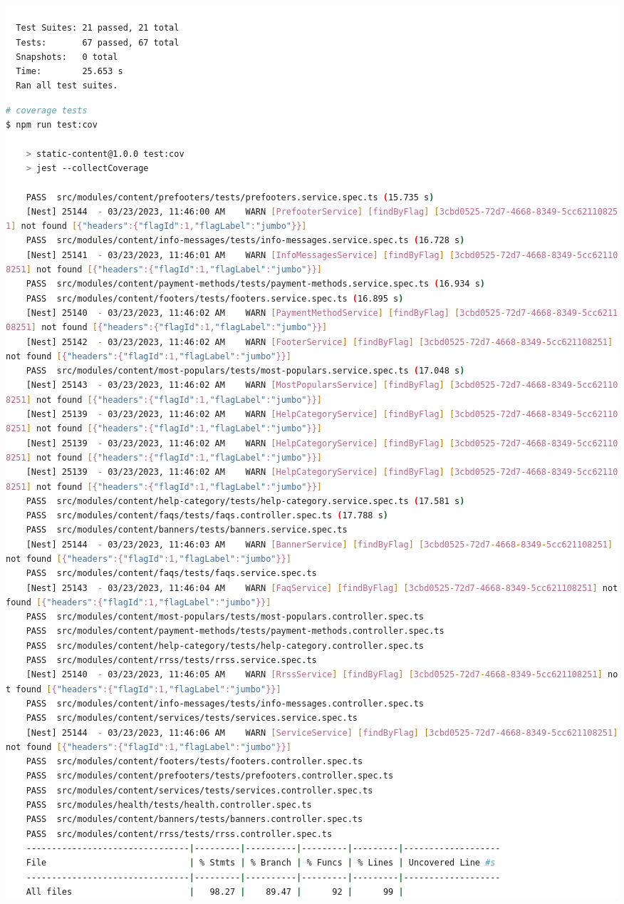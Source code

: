   ```sh

    Test Suites: 21 passed, 21 total
    Tests:       67 passed, 67 total
    Snapshots:   0 total
    Time:        25.653 s
    Ran all test suites.
  ```

```sh
# coverage tests
$ npm run test:cov

    > static-content@1.0.0 test:cov
    > jest --collectCoverage

    PASS  src/modules/content/prefooters/tests/prefooters.service.spec.ts (15.735 s)
    [Nest] 25144  - 03/23/2023, 11:46:00 AM    WARN [PrefooterService] [findByFlag] [3cbd0525-72d7-4668-8349-5cc621108251] not found [{"headers":{"flagId":1,"flagLabel":"jumbo"}}]
    PASS  src/modules/content/info-messages/tests/info-messages.service.spec.ts (16.728 s)
    [Nest] 25141  - 03/23/2023, 11:46:01 AM    WARN [InfoMessagesService] [findByFlag] [3cbd0525-72d7-4668-8349-5cc621108251] not found [{"headers":{"flagId":1,"flagLabel":"jumbo"}}]
    PASS  src/modules/content/payment-methods/tests/payment-methods.service.spec.ts (16.934 s)
    PASS  src/modules/content/footers/tests/footers.service.spec.ts (16.895 s)
    [Nest] 25140  - 03/23/2023, 11:46:02 AM    WARN [PaymentMethodService] [findByFlag] [3cbd0525-72d7-4668-8349-5cc621108251] not found [{"headers":{"flagId":1,"flagLabel":"jumbo"}}]
    [Nest] 25142  - 03/23/2023, 11:46:02 AM    WARN [FooterService] [findByFlag] [3cbd0525-72d7-4668-8349-5cc621108251] not found [{"headers":{"flagId":1,"flagLabel":"jumbo"}}]
    PASS  src/modules/content/most-populars/tests/most-populars.service.spec.ts (17.048 s)
    [Nest] 25143  - 03/23/2023, 11:46:02 AM    WARN [MostPopularsService] [findByFlag] [3cbd0525-72d7-4668-8349-5cc621108251] not found [{"headers":{"flagId":1,"flagLabel":"jumbo"}}]
    [Nest] 25139  - 03/23/2023, 11:46:02 AM    WARN [HelpCategoryService] [findByFlag] [3cbd0525-72d7-4668-8349-5cc621108251] not found [{"headers":{"flagId":1,"flagLabel":"jumbo"}}]
    [Nest] 25139  - 03/23/2023, 11:46:02 AM    WARN [HelpCategoryService] [findByFlag] [3cbd0525-72d7-4668-8349-5cc621108251] not found [{"headers":{"flagId":1,"flagLabel":"jumbo"}}]
    [Nest] 25139  - 03/23/2023, 11:46:02 AM    WARN [HelpCategoryService] [findByFlag] [3cbd0525-72d7-4668-8349-5cc621108251] not found [{"headers":{"flagId":1,"flagLabel":"jumbo"}}]
    PASS  src/modules/content/help-category/tests/help-category.service.spec.ts (17.581 s)
    PASS  src/modules/content/faqs/tests/faqs.controller.spec.ts (17.788 s)
    PASS  src/modules/content/banners/tests/banners.service.spec.ts
    [Nest] 25144  - 03/23/2023, 11:46:03 AM    WARN [BannerService] [findByFlag] [3cbd0525-72d7-4668-8349-5cc621108251] not found [{"headers":{"flagId":1,"flagLabel":"jumbo"}}]
    PASS  src/modules/content/faqs/tests/faqs.service.spec.ts
    [Nest] 25143  - 03/23/2023, 11:46:04 AM    WARN [FaqService] [findByFlag] [3cbd0525-72d7-4668-8349-5cc621108251] not found [{"headers":{"flagId":1,"flagLabel":"jumbo"}}]
    PASS  src/modules/content/most-populars/tests/most-populars.controller.spec.ts
    PASS  src/modules/content/payment-methods/tests/payment-methods.controller.spec.ts
    PASS  src/modules/content/help-category/tests/help-category.controller.spec.ts
    PASS  src/modules/content/rrss/tests/rrss.service.spec.ts
    [Nest] 25140  - 03/23/2023, 11:46:05 AM    WARN [RrssService] [findByFlag] [3cbd0525-72d7-4668-8349-5cc621108251] not found [{"headers":{"flagId":1,"flagLabel":"jumbo"}}]
    PASS  src/modules/content/info-messages/tests/info-messages.controller.spec.ts
    PASS  src/modules/content/services/tests/services.service.spec.ts
    [Nest] 25144  - 03/23/2023, 11:46:06 AM    WARN [ServiceService] [findByFlag] [3cbd0525-72d7-4668-8349-5cc621108251] not found [{"headers":{"flagId":1,"flagLabel":"jumbo"}}]
    PASS  src/modules/content/footers/tests/footers.controller.spec.ts
    PASS  src/modules/content/prefooters/tests/prefooters.controller.spec.ts
    PASS  src/modules/content/services/tests/services.controller.spec.ts
    PASS  src/modules/health/tests/health.controller.spec.ts
    PASS  src/modules/content/banners/tests/banners.controller.spec.ts
    PASS  src/modules/content/rrss/tests/rrss.controller.spec.ts
    --------------------------------|---------|----------|---------|---------|-------------------
    File                            | % Stmts | % Branch | % Funcs | % Lines | Uncovered Line #s 
    --------------------------------|---------|----------|---------|---------|-------------------
    All files                       |   98.27 |    89.47 |      92 |      99 |                   
```

[project-screenshot]: docs/img/project-screenshot.jpeg
[architecture]: docs/img/architecture.png
[demo-fork]: docs/img/demo-fork.gif
[envs-override]: docs/img/envs-override.png
[install-env]: docs/img/install-env.png
[usage-report]: docs/img/usage-report.png
[usage-swagger]: docs/img/usage-swagger.jpeg
[usage-docker-debug]: docs/img/usage-docker-debug.png
[NestJS]: https://img.shields.io/badge/nestjs-000000?style=for-the-badge&logo=nestjs&logoColor=E0234E
[NestJS-url]: https://nestjs.com/
[TypeScript]: https://img.shields.io/badge/typescript-3178C6?style=for-the-badge&logo=typescript&logoColor=FFF
[TypeScript-url]: https://www.typescriptlang.org/
[Node.js]: https://img.shields.io/badge/node.js-339933?style=for-the-badge&logo=node.js&logoColor=FFF
[Node.js-url]: https://nodejs.org/
[NPM]: https://img.shields.io/badge/npm-CB3837?style=for-the-badge&logo=npm&logoColor=FFF
[NPM-url]: https://www.npmjs.com/
[Docker]: https://img.shields.io/badge/docker-2496ED?style=for-the-badge&logo=docker&logoColor=FFF
[Docker-url]: https://www.docker.com/
[Jest]: https://img.shields.io/badge/jest-FFF?style=for-the-badge&logo=jest&logoColor=C21325
[Jest-url]: https://jestjs.io/